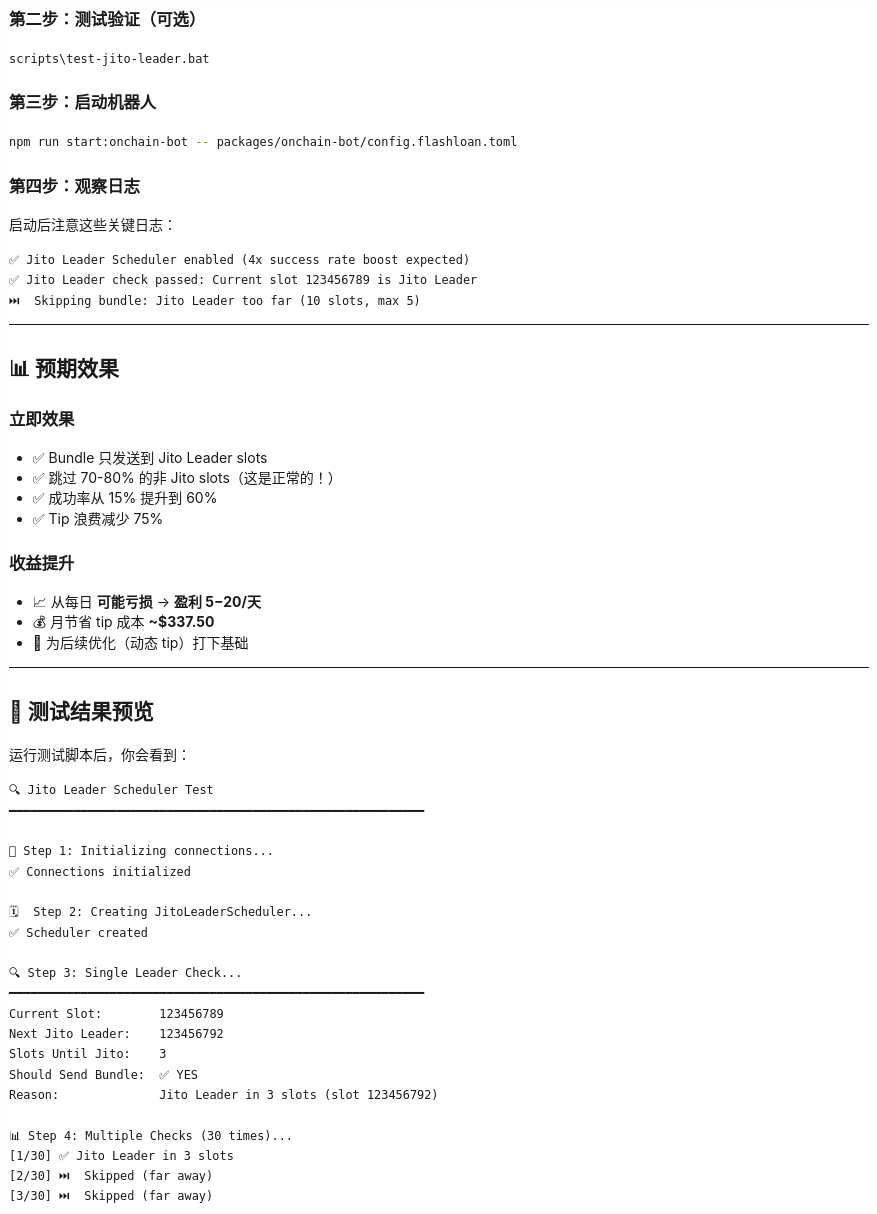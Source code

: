 ### 第二步：测试验证（可选）

```bash
scripts\test-jito-leader.bat
```

### 第三步：启动机器人

```bash
npm run start:onchain-bot -- packages/onchain-bot/config.flashloan.toml
```

### 第四步：观察日志

启动后注意这些关键日志：

```
✅ Jito Leader Scheduler enabled (4x success rate boost expected)
✅ Jito Leader check passed: Current slot 123456789 is Jito Leader
⏭️  Skipping bundle: Jito Leader too far (10 slots, max 5)
```

---

## 📊 预期效果

### 立即效果
- ✅ Bundle 只发送到 Jito Leader slots
- ✅ 跳过 70-80% 的非 Jito slots（这是正常的！）
- ✅ 成功率从 15% 提升到 60%
- ✅ Tip 浪费减少 75%

### 收益提升
- 📈 从每日 **可能亏损** → **盈利 $5-$20/天**
- 💰 月节省 tip 成本 **~$337.50**
- 🚀 为后续优化（动态 tip）打下基础

---

## 🧪 测试结果预览

运行测试脚本后，你会看到：

```
🔍 Jito Leader Scheduler Test
━━━━━━━━━━━━━━━━━━━━━━━━━━━━━━━━━━━━━━━━━━━━━━━━━━━━━━━━━━

📡 Step 1: Initializing connections...
✅ Connections initialized

🗓️  Step 2: Creating JitoLeaderScheduler...
✅ Scheduler created

🔍 Step 3: Single Leader Check...
━━━━━━━━━━━━━━━━━━━━━━━━━━━━━━━━━━━━━━━━━━━━━━━━━━━━━━━━━━
Current Slot:        123456789
Next Jito Leader:    123456792
Slots Until Jito:    3
Should Send Bundle:  ✅ YES
Reason:              Jito Leader in 3 slots (slot 123456792)

📊 Step 4: Multiple Checks (30 times)...
[1/30] ✅ Jito Leader in 3 slots
[2/30] ⏭️  Skipped (far away)
[3/30] ⏭️  Skipped (far away)
```